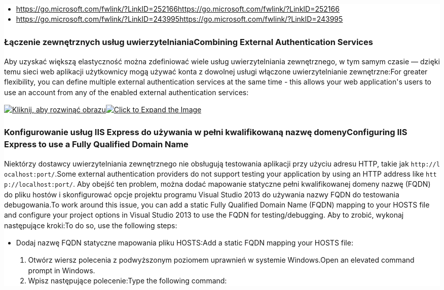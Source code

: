 - [<span data-ttu-id="3dee5-241">https://go.microsoft.com/fwlink/?LinkID=252166</span><span class="sxs-lookup"><span data-stu-id="3dee5-241">https://go.microsoft.com/fwlink/?LinkID=252166</span></span>](https://go.microsoft.com/fwlink/?LinkID=252166)
- [<span data-ttu-id="3dee5-242">https://go.microsoft.com/fwlink/?LinkID=243995</span><span class="sxs-lookup"><span data-stu-id="3dee5-242">https://go.microsoft.com/fwlink/?LinkID=243995</span></span>](https://go.microsoft.com/fwlink/?LinkID=243995)

<a id="COMBINE"></a>
### <a name="combining-external-authentication-services"></a><span data-ttu-id="3dee5-243">Łączenie zewnętrznych usług uwierzytelniania</span><span class="sxs-lookup"><span data-stu-id="3dee5-243">Combining External Authentication Services</span></span>

<span data-ttu-id="3dee5-244">Aby uzyskać większą elastyczność można zdefiniować wiele usług uwierzytelniania zewnętrznego, w tym samym czasie — dzięki temu sieci web aplikacji użytkownicy mogą używać konta z dowolnej usługi włączone uwierzytelnianie zewnętrzne:</span><span class="sxs-lookup"><span data-stu-id="3dee5-244">For greater flexibility, you can define multiple external authentication services at the same time - this allows your web application's users to use an account from any of the enabled external authentication services:</span></span>

<span data-ttu-id="3dee5-245">[![](external-authentication-services/_static/image62.png "Kliknij, aby rozwinąć obrazu")](external-authentication-services/_static/image61.png)</span><span class="sxs-lookup"><span data-stu-id="3dee5-245">[![](external-authentication-services/_static/image62.png "Click to Expand the Image")](external-authentication-services/_static/image61.png)</span></span>

<a id="FQDN"></a>
### <a name="configuring-iis-express-to-use-a-fully-qualified-domain-name"></a><span data-ttu-id="3dee5-246">Konfigurowanie usług IIS Express do używania w pełni kwalifikowaną nazwę domeny</span><span class="sxs-lookup"><span data-stu-id="3dee5-246">Configuring IIS Express to use a Fully Qualified Domain Name</span></span>

<span data-ttu-id="3dee5-247">Niektórzy dostawcy uwierzytelniania zewnętrznego nie obsługują testowania aplikacji przy użyciu adresu HTTP, takie jak `http://localhost:port/`.</span><span class="sxs-lookup"><span data-stu-id="3dee5-247">Some external authentication providers do not support testing your application by using an HTTP address like `http://localhost:port/`.</span></span> <span data-ttu-id="3dee5-248">Aby obejść ten problem, można dodać mapowanie statyczne pełni kwalifikowanej domeny nazwę (FQDN) do pliku hostów i skonfigurować opcje projektu programu Visual Studio 2013 do używania nazwy FQDN do testowania debugowania.</span><span class="sxs-lookup"><span data-stu-id="3dee5-248">To work around this issue, you can add a static Fully Qualified Domain Name (FQDN) mapping to your HOSTS file and configure your project options in Visual Studio 2013 to use the FQDN for testing/debugging.</span></span> <span data-ttu-id="3dee5-249">Aby to zrobić, wykonaj następujące kroki:</span><span class="sxs-lookup"><span data-stu-id="3dee5-249">To do so, use the following steps:</span></span>

- <span data-ttu-id="3dee5-250">Dodaj nazwę FQDN statyczne mapowania pliku HOSTS:</span><span class="sxs-lookup"><span data-stu-id="3dee5-250">Add a static FQDN mapping your HOSTS file:</span></span>

    1. <span data-ttu-id="3dee5-251">Otwórz wiersz polecenia z podwyższonym poziomem uprawnień w systemie Windows.</span><span class="sxs-lookup"><span data-stu-id="3dee5-251">Open an elevated command prompt in Windows.</span></span>
    2. <span data-ttu-id="3dee5-252">Wpisz następujące polecenie:</span><span class="sxs-lookup"><span data-stu-id="3dee5-252">Type the following command:</span></span>
